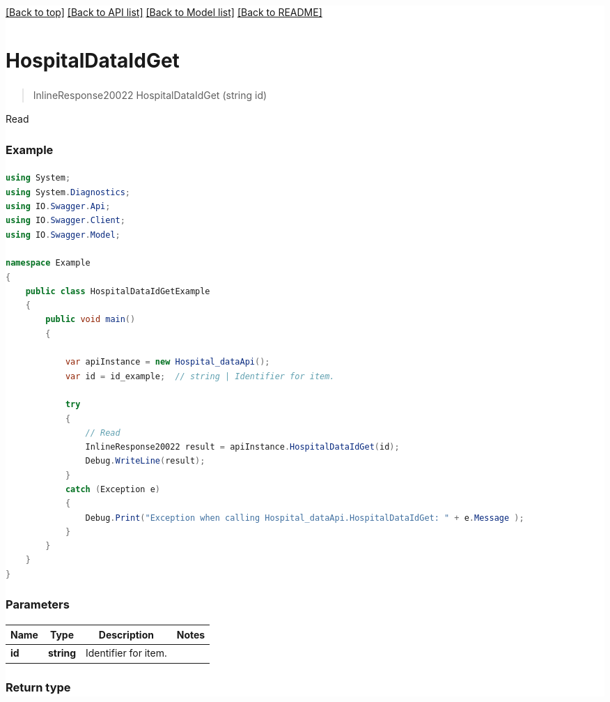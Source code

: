 [[Back to top]](#) [[Back to API list]](../README.md#documentation-for-api-endpoints) [[Back to Model list]](../README.md#documentation-for-models) [[Back to README]](../README.md)

<a name="hospitaldataidget"></a>
# **HospitalDataIdGet**
> InlineResponse20022 HospitalDataIdGet (string id)

Read

### Example
```csharp
using System;
using System.Diagnostics;
using IO.Swagger.Api;
using IO.Swagger.Client;
using IO.Swagger.Model;

namespace Example
{
    public class HospitalDataIdGetExample
    {
        public void main()
        {
            
            var apiInstance = new Hospital_dataApi();
            var id = id_example;  // string | Identifier for item.

            try
            {
                // Read
                InlineResponse20022 result = apiInstance.HospitalDataIdGet(id);
                Debug.WriteLine(result);
            }
            catch (Exception e)
            {
                Debug.Print("Exception when calling Hospital_dataApi.HospitalDataIdGet: " + e.Message );
            }
        }
    }
}
```

### Parameters

Name | Type | Description  | Notes
------------- | ------------- | ------------- | -------------
 **id** | **string**| Identifier for item. | 

### Return type
